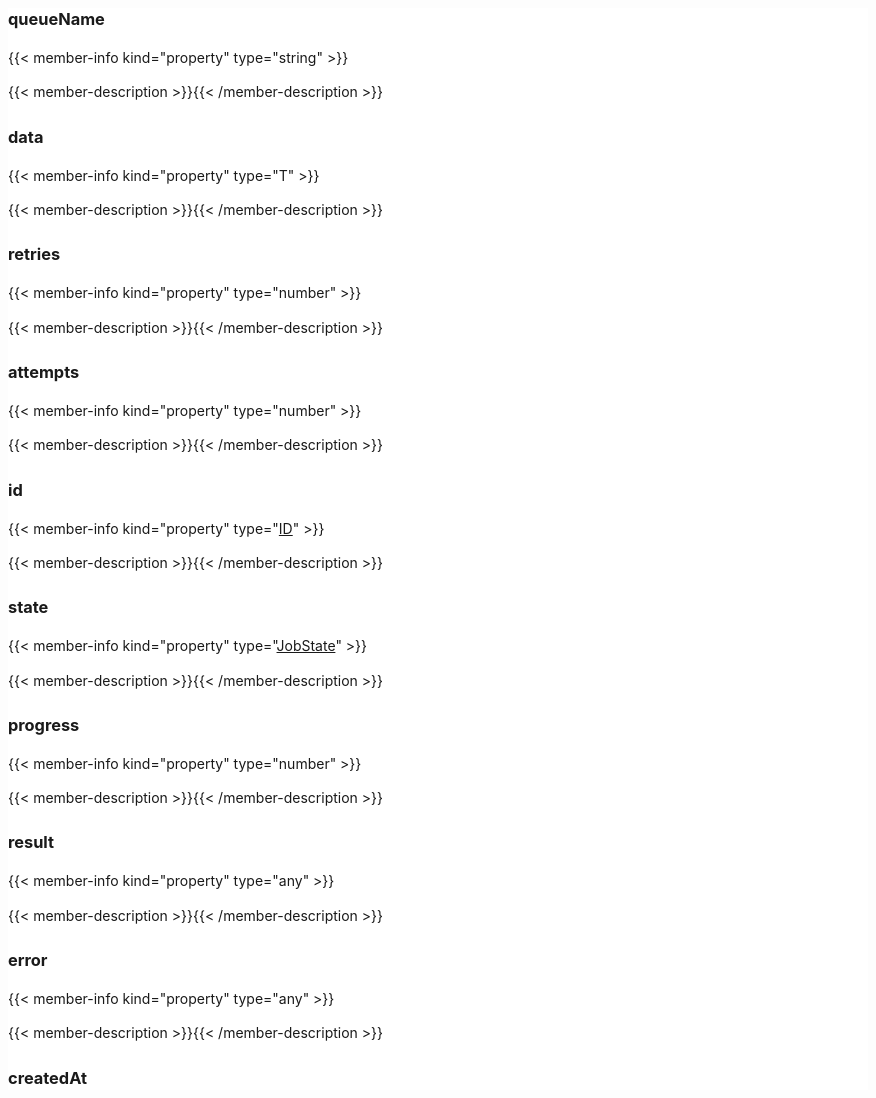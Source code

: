 
### queueName

{{< member-info kind="property" type="string"  >}}

{{< member-description >}}{{< /member-description >}}

### data

{{< member-info kind="property" type="T"  >}}

{{< member-description >}}{{< /member-description >}}

### retries

{{< member-info kind="property" type="number"  >}}

{{< member-description >}}{{< /member-description >}}

### attempts

{{< member-info kind="property" type="number"  >}}

{{< member-description >}}{{< /member-description >}}

### id

{{< member-info kind="property" type="<a href='/typescript-api/common/id#id'>ID</a>"  >}}

{{< member-description >}}{{< /member-description >}}

### state

{{< member-info kind="property" type="<a href='/typescript-api/common/job-state#jobstate'>JobState</a>"  >}}

{{< member-description >}}{{< /member-description >}}

### progress

{{< member-info kind="property" type="number"  >}}

{{< member-description >}}{{< /member-description >}}

### result

{{< member-info kind="property" type="any"  >}}

{{< member-description >}}{{< /member-description >}}

### error

{{< member-info kind="property" type="any"  >}}

{{< member-description >}}{{< /member-description >}}

### createdAt
